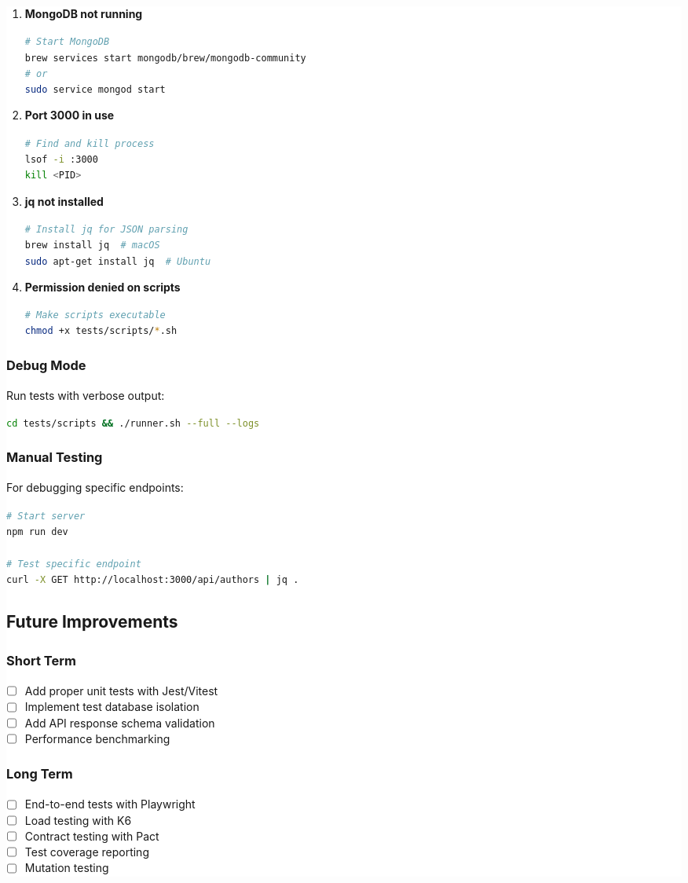 1. **MongoDB not running**
   ```bash
   # Start MongoDB
   brew services start mongodb/brew/mongodb-community
   # or
   sudo service mongod start
   ```

2. **Port 3000 in use**
   ```bash
   # Find and kill process
   lsof -i :3000
   kill <PID>
   ```

3. **jq not installed**
   ```bash
   # Install jq for JSON parsing
   brew install jq  # macOS
   sudo apt-get install jq  # Ubuntu
   ```

4. **Permission denied on scripts**
   ```bash
   # Make scripts executable
   chmod +x tests/scripts/*.sh
   ```

### Debug Mode

Run tests with verbose output:
```bash
cd tests/scripts && ./runner.sh --full --logs
```

### Manual Testing

For debugging specific endpoints:
```bash
# Start server
npm run dev

# Test specific endpoint
curl -X GET http://localhost:3000/api/authors | jq .
```

## Future Improvements

### Short Term
- [ ] Add proper unit tests with Jest/Vitest
- [ ] Implement test database isolation
- [ ] Add API response schema validation
- [ ] Performance benchmarking

### Long Term
- [ ] End-to-end tests with Playwright
- [ ] Load testing with K6
- [ ] Contract testing with Pact
- [ ] Test coverage reporting
- [ ] Mutation testing
